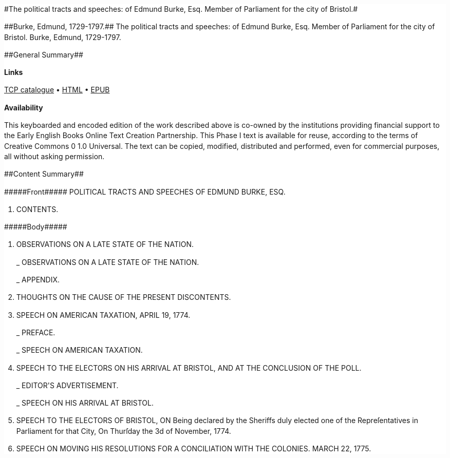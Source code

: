 #The political tracts and speeches: of Edmund Burke, Esq. Member of Parliament for the city of Bristol.#

##Burke, Edmund, 1729-1797.##
The political tracts and speeches: of Edmund Burke, Esq. Member of Parliament for the city of Bristol.
Burke, Edmund, 1729-1797.

##General Summary##

**Links**

[TCP catalogue](http://www.ota.ox.ac.uk/tcp/)  • 
[HTML](http://tei.it.ox.ac.uk/tcp/Texts-HTML/free/004/004899151.html)  • 
[EPUB](http://tei.it.ox.ac.uk/tcp/Texts-EPUB/free/004/004899151.epub)

**Availability**

This keyboarded and encoded edition of the
	       work described above is co-owned by the institutions
	       providing financial support to the Early English Books
	       Online Text Creation Partnership. This Phase I text is
	       available for reuse, according to the terms of Creative
	       Commons 0 1.0 Universal. The text can be copied,
	       modified, distributed and performed, even for
	       commercial purposes, all without asking permission.


##Content Summary##

#####Front#####
POLITICAL TRACTS AND SPEECHES OF EDMUND BURKE, ESQ.
1. CONTENTS.

#####Body#####

1. OBSERVATIONS ON A LATE STATE OF THE NATION.

    _ OBSERVATIONS ON A LATE STATE OF THE NATION.

    _ APPENDIX.

1. THOUGHTS ON THE CAUSE OF THE PRESENT DISCONTENTS.

1. SPEECH ON AMERICAN TAXATION, APRIL 19, 1774.

    _ PREFACE.

    _ SPEECH ON AMERICAN TAXATION.

1. SPEECH TO THE ELECTORS ON HIS ARRIVAL AT BRISTOL, AND AT THE CONCLUSION OF THE POLL.

    _ EDITOR'S ADVERTISEMENT.

    _ SPEECH ON HIS ARRIVAL AT BRISTOL.

1. SPEECH TO THE ELECTORS OF BRISTOL, ON Being declared by the Sheriffs duly elected one of the Repreſentatives in Parliament for that City, On Thurſday the 3d of November, 1774.

1. SPEECH ON MOVING HIS RESOLUTIONS FOR A CONCILIATION WITH THE COLONIES. MARCH 22, 1775.

